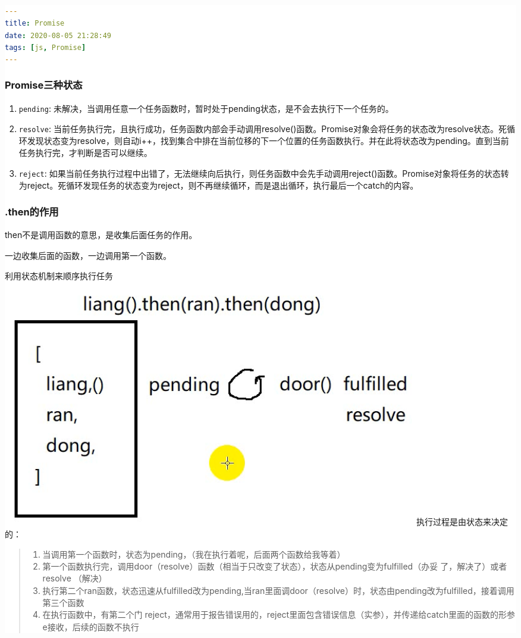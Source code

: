 ```yaml
---
title: Promise
date: 2020-08-05 21:28:49
tags: [js, Promise]
---
```



###  Promise三种状态

1. `pending`: 未解决，当调用任意一个任务函数时，暂时处于pending状态，是不会去执行下一个任务的。

2. `resolve`: 当前任务执行完，且执行成功，任务函数内部会手动调用resolve()函数。Promise对象会将任务的状态改为resolve状态。死循环发现状态变为resolve，则自动i++，找到集合中排在当前位移的下一个位置的任务函数执行。并在此将状态改为pending。直到当前任务执行完，才判断是否可以继续。

3. `reject`: 如果当前任务执行过程中出错了，无法继续向后执行，则任务函数中会先手动调用reject()函数。Promise对象将任务的状态转为reject。死循环发现任务的状态变为reject，则不再继续循环，而是退出循环，执行最后一个catch的内容。

###  .then的作用

then不是调用函数的意思，是收集后面任务的作用。

一边收集后面的函数，一边调用第一个函数。

利用状态机制来顺序执行任务
<img src="/images/promise/promise.jpg" style="width:80%;margin: 0 auto;" />
执行过程是由状态来决定的：

> 1. 当调用第一个函数时，状态为pending，（我在执行着呢，后面两个函数给我等着）
> 2. 第一个函数执行完，调用door（resolve）函数（相当于只改变了状态），状态从pending变为fulfilled（办妥   了，解决了）或者resolve （解决）
> 3. 执行第二个ran函数，状态迅速从fulfilled改为pending,当ran里面调door（resolve）时，状态由pending改为fulfilled，接着调用第三个函数
> 4. 在执行函数中，有第二个门 reject，通常用于报告错误用的，reject里面包含错误信息（实参），并传递给catch里面的函数的形参e接收，后续的函数不执行
